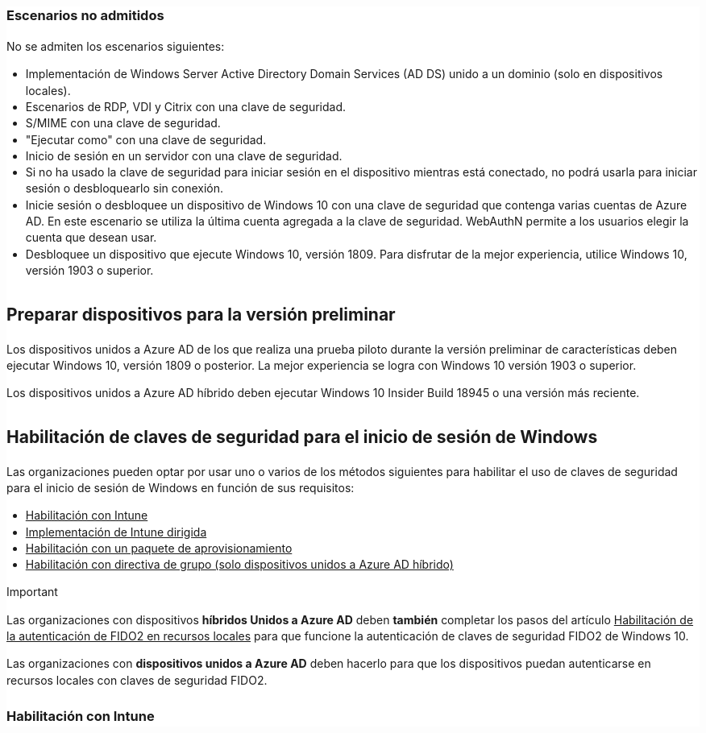 
### <a name="unsupported-scenarios"></a>Escenarios no admitidos

No se admiten los escenarios siguientes:

- Implementación de Windows Server Active Directory Domain Services (AD DS) unido a un dominio (solo en dispositivos locales).
- Escenarios de RDP, VDI y Citrix con una clave de seguridad.
- S/MIME con una clave de seguridad.
- "Ejecutar como" con una clave de seguridad.
- Inicio de sesión en un servidor con una clave de seguridad.
- Si no ha usado la clave de seguridad para iniciar sesión en el dispositivo mientras está conectado, no podrá usarla para iniciar sesión o desbloquearlo sin conexión.
- Inicie sesión o desbloquee un dispositivo de Windows 10 con una clave de seguridad que contenga varias cuentas de Azure AD. En este escenario se utiliza la última cuenta agregada a la clave de seguridad. WebAuthN permite a los usuarios elegir la cuenta que desean usar.
- Desbloquee un dispositivo que ejecute Windows 10, versión 1809. Para disfrutar de la mejor experiencia, utilice Windows 10, versión 1903 o superior.

## <a name="prepare-devices-for-preview"></a>Preparar dispositivos para la versión preliminar

Los dispositivos unidos a Azure AD de los que realiza una prueba piloto durante la versión preliminar de características deben ejecutar Windows 10, versión 1809 o posterior. La mejor experiencia se logra con Windows 10 versión 1903 o superior.

Los dispositivos unidos a Azure AD híbrido deben ejecutar Windows 10 Insider Build 18945 o una versión más reciente.

## <a name="enable-security-keys-for-windows-sign-in"></a>Habilitación de claves de seguridad para el inicio de sesión de Windows

Las organizaciones pueden optar por usar uno o varios de los métodos siguientes para habilitar el uso de claves de seguridad para el inicio de sesión de Windows en función de sus requisitos:

- [Habilitación con Intune](#enable-with-intune)
- [Implementación de Intune dirigida](#targeted-intune-deployment)
- [Habilitación con un paquete de aprovisionamiento](#enable-with-a-provisioning-package)
- [Habilitación con directiva de grupo (solo dispositivos unidos a Azure AD híbrido)](#enable-with-group-policy)

> [!IMPORTANT]
> Las organizaciones con dispositivos **híbridos Unidos a Azure AD** deben **también** completar los pasos del artículo [Habilitación de la autenticación de FIDO2 en recursos locales](howto-authentication-passwordless-security-key-on-premises.md) para que funcione la autenticación de claves de seguridad FIDO2 de Windows 10.
>
> Las organizaciones con **dispositivos unidos a Azure AD** deben hacerlo para que los dispositivos puedan autenticarse en recursos locales con claves de seguridad FIDO2.

### <a name="enable-with-intune"></a>Habilitación con Intune
